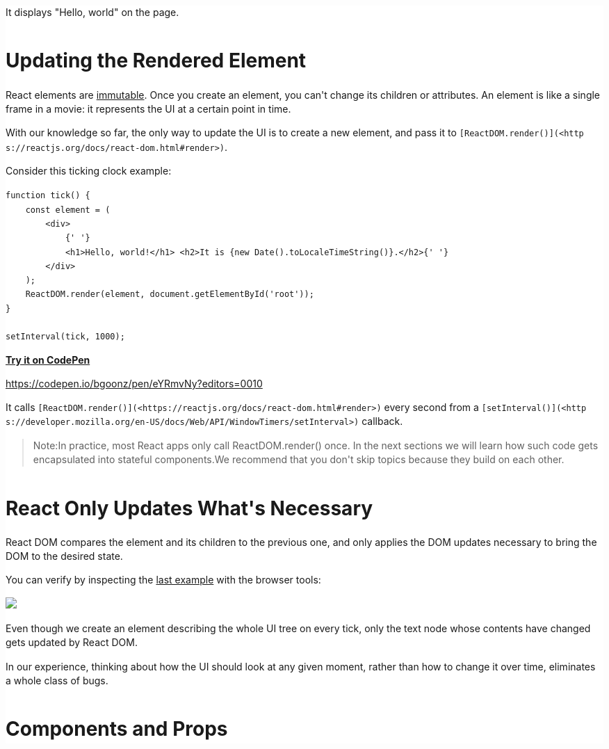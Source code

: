 It displays "Hello, world" on the page.

Updating the Rendered Element
=============================

React elements are [immutable](https://en.wikipedia.org/wiki/Immutable_object). Once you create an element, you can't change its children or attributes. An element is like a single frame in a movie: it represents the UI at a certain point in time.

With our knowledge so far, the only way to update the UI is to create a new element, and pass it to `[ReactDOM.render()](<https://reactjs.org/docs/react-dom.html#render>)`.

Consider this ticking clock example:

    function tick() {
        const element = (
            <div>
                {' '}
                <h1>Hello, world!</h1> <h2>It is {new Date().toLocaleTimeString()}.</h2>{' '}
            </div>
        );
        ReactDOM.render(element, document.getElementById('root'));
    }

    setInterval(tick, 1000);

**[Try it on CodePen](https://reactjs.org/redirect-to-codepen/rendering-elements/update-rendered-element)**

[](https://codepen.io/bgoonz/pen/eYRmvNy?editors=0010)<https://codepen.io/bgoonz/pen/eYRmvNy?editors=0010>

It calls `[ReactDOM.render()](<https://reactjs.org/docs/react-dom.html#render>)` every second from a `[setInterval()](<https://developer.mozilla.org/en-US/docs/Web/API/WindowTimers/setInterval>)` callback.

> Note:In practice, most React apps only call ReactDOM.render() once. In the next sections we will learn how such code gets encapsulated into stateful components.We recommend that you don't skip topics because they build on each other.

React Only Updates What's Necessary
===================================

React DOM compares the element and its children to the previous one, and only applies the DOM updates necessary to bring the DOM to the desired state.

You can verify by inspecting the [last example](https://reactjs.org/redirect-to-codepen/rendering-elements/update-rendered-element) with the browser tools:

![](https://reactjs.org/c158617ed7cc0eac8f58330e49e48224/granular-dom-updates.gif)

Even though we create an element describing the whole UI tree on every tick, only the text node whose contents have changed gets updated by React DOM.

In our experience, thinking about how the UI should look at any given moment, rather than how to change it over time, eliminates a whole class of bugs.

**Components and Props**
========================
